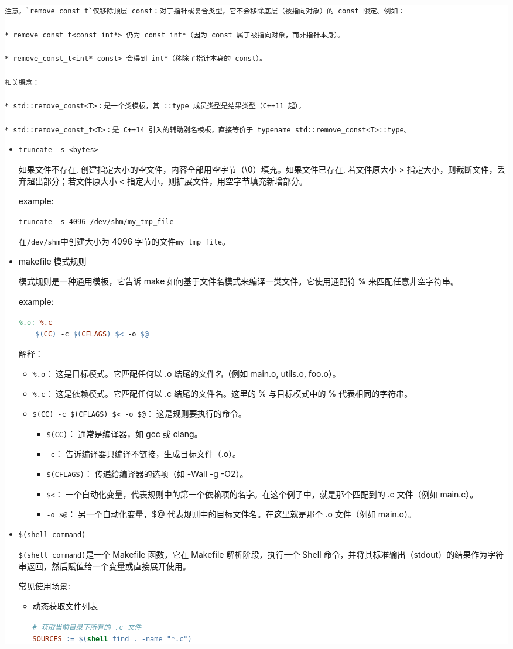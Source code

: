     注意，`remove_const_t`仅移除顶层 const：对于指针或复合类型，它不会移除底层（被指向对象）的 const 限定。例如：

    * remove_const_t<const int*> 仍为 const int*（因为 const 属于被指向对象，而非指针本身）。

    * remove_const_t<int* const> 会得到 int*（移除了指针本身的 const）。

    相关概念：

    * std::remove_const<T>：是一个类模板，其 ::type 成员类型是结果类型（C++11 起）。

    * std::remove_const_t<T>：是 C++14 引入的辅助别名模板，直接等价于 typename std::remove_const<T>::type。

* `truncate -s <bytes>`

    如果文件不存在, 创建指定大小的空文件，内容全部用空字节（\0）填充。如果文件已存在, 若文件原大小 > 指定大小，则截断文件，丢弃超出部分；若文件原大小 < 指定大小，则扩展文件，用空字节填充新增部分。

    example:

    `truncate -s 4096 /dev/shm/my_tmp_file`

    在`/dev/shm`中创建大小为 4096 字节的文件`my_tmp_file`。

* makefile 模式规则

    模式规则是一种通用模板，它告诉 make 如何基于文件名模式来编译一类文件。它使用通配符 % 来匹配任意非空字符串。

    example:

    ```makefile
    %.o: %.c
    	$(CC) -c $(CFLAGS) $< -o $@
    ```

    解释：

    * `%.o`： 这是目标模式。它匹配任何以 .o 结尾的文件名（例如 main.o, utils.o, foo.o）。

    * `%.c`： 这是依赖模式。它匹配任何以 .c 结尾的文件名。这里的 % 与目标模式中的 % 代表相同的字符串。

    * `$(CC) -c $(CFLAGS) $< -o $@`： 这是规则要执行的命令。

        * `$(CC)`： 通常是编译器，如 gcc 或 clang。

        * `-c`： 告诉编译器只编译不链接，生成目标文件（.o）。

        * `$(CFLAGS)`： 传递给编译器的选项（如 -Wall -g -O2）。

        * `$<`： 一个自动化变量，代表规则中的第一个依赖项的名字。在这个例子中，就是那个匹配到的 .c 文件（例如 main.c）。

        * `-o $@`： 另一个自动化变量，$@ 代表规则中的目标文件名。在这里就是那个 .o 文件（例如 main.o）。

* `$(shell command)`

    `$(shell command)`是一个 Makefile 函数，它在 Makefile 解析阶段，执行一个 Shell 命令，并将其标准输出（stdout）的结果作为字符串返回，然后赋值给一个变量或直接展开使用。

    常见使用场景:

    * 动态获取文件列表

        ```makefile
        # 获取当前目录下所有的 .c 文件
        SOURCES := $(shell find . -name "*.c")
